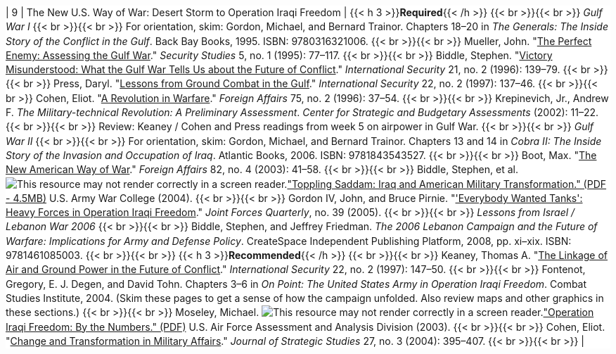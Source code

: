 | 9 | The New U.S. Way of War: Desert Storm to Operation Iraqi Freedom | {{< h 3 >}}**Required**{{< /h >}} {{< br >}}{{< br >}} _Gulf War I_ {{< br >}}{{< br >}} For orientation, skim: Gordon, Michael, and Bernard Trainor. Chapters 18–20 in _The Generals: The Inside Story of the Conflict in the Gulf_. Back Bay Books, 1995. ISBN: 9780316321006. {{< br >}}{{< br >}} Mueller, John. "[The Perfect Enemy: Assessing the Gulf War](http://dx.doi.org/10.1080/09636419508429253)." _Security Studies_ 5, no. 1 (1995): 77–117. {{< br >}}{{< br >}} Biddle, Stephen. "[Victory Misunderstood: What the Gulf War Tells Us about the Future of Conflict](http://www.comw.org/rma/fulltext/victory.html)." _International Security_ 21, no. 2 (1996): 139–79. {{< br >}}{{< br >}} Press, Daryl. "[Lessons from Ground Combat in the Gulf](https://www.deepdyve.com/lp/mit-press/lessons-from-ground-combat-in-the-gulf-the-impact-of-training-and-jcOYw00V3P)." _International Security_ 22, no. 2 (1997): 137–46. {{< br >}}{{< br >}} Cohen, Eliot. "[A Revolution in Warfare](https://www.foreignaffairs.com/articles/united-states/1996-03-01/revolution-warfare)." _Foreign Affairs_ 75, no. 2 (1996): 37–54. {{< br >}}{{< br >}} Krepinevich, Jr., Andrew F. _The Military-technical Revolution: A Preliminary Assessment_. _Center for Strategic and Budgetary Assessments_ (2002): 11–22. {{< br >}}{{< br >}} Review: Keaney / Cohen and Press readings from week 5 on airpower in Gulf War. {{< br >}}{{< br >}} _Gulf War II_ {{< br >}}{{< br >}} For orientation, skim: Gordon, Michael, and Bernard Trainor. Chapters 13 and 14 in _Cobra II: The Inside Story of the Invasion and Occupation of Iraq_. Atlantic Books, 2006. ISBN: 9781843543527. {{< br >}}{{< br >}} Boot, Max. "[The New American Way of War](https://www.foreignaffairs.com/articles/united-states/2003-07-01/new-american-way-war)." _Foreign Affairs_ 82, no. 4 (2003): 41–58. {{< br >}}{{< br >}} Biddle, Stephen, et al. ![This resource may not render correctly in a screen reader.](/images/inacessible.gif)["Toppling Saddam: Iraq and American Military Transformation." (PDF - 4.5MB)](https://fas.org/man/eprint/biddle.pdf) U.S. Army War College (2004). {{< br >}}{{< br >}} Gordon IV, John, and Bruce Pirnie. "['Everybody Wanted Tanks': Heavy Forces in Operation Iraqi Freedom](https://www.questia.com/magazine/1G1-138538563/everybody-wanted-tanks-heavy-forces-in-operation)." _Joint Forces Quarterly_, no. 39 (2005). {{< br >}}{{< br >}} _Lessons from Israel / Lebanon War 2006_ {{< br >}}{{< br >}} Biddle, Stephen, and Jeffrey Friedman. _The 2006 Lebanon Campaign and the Future of Warfare: Implications for Army and Defense Policy_. CreateSpace Independent Publishing Platform, 2008, pp. xi–xix. ISBN: 9781461085003. {{< br >}}{{< br >}} {{< h 3 >}}**Recommended**{{< /h >}} {{< br >}}{{< br >}} Keaney, Thomas A. "[The Linkage of Air and Ground Power in the Future of Conflict](http://www.jstor.org/stable/2539370)." _International Security_ 22, no. 2 (1997): 147–50. {{< br >}}{{< br >}} Fontenot, Gregory, E. J. Degen, and David Tohn. Chapters 3–6 in _On Point: The United States Army in Operation Iraqi Freedom_. Combat Studies Institute, 2004. (Skim these pages to get a sense of how the campaign unfolded. Also review maps and other graphics in these sections.) {{< br >}}{{< br >}} Moseley, Michael. ![This resource may not render correctly in a screen reader.](/images/inacessible.gif)["Operation Iraqi Freedom: By the Numbers." (PDF)](http://www.afhso.af.mil/shared/media/document/AFD-130613-025.pdf) U.S. Air Force Assessment and Analysis Division (2003). {{< br >}}{{< br >}} Cohen, Eliot. "[Change and Transformation in Military Affairs](http://dx.doi.org/10.1080/1362369042000283958)." _Journal of Strategic Studies_ 27, no. 3 (2004): 395–407. {{< br >}}{{< br >}}  |